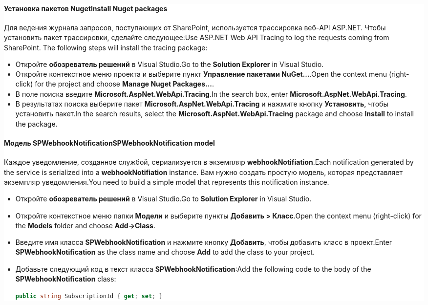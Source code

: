 #### <a name="install-nuget-packages"></a><span data-ttu-id="7b8fb-140">Установка пакетов Nuget</span><span class="sxs-lookup"><span data-stu-id="7b8fb-140">Install Nuget packages</span></span>

<span data-ttu-id="7b8fb-p105">Для ведения журнала запросов, поступающих от SharePoint, используется трассировка веб-API ASP.NET. Чтобы установить пакет трассировки, сделайте следующее:</span><span class="sxs-lookup"><span data-stu-id="7b8fb-p105">Use ASP.NET Web API Tracing to log the requests coming from SharePoint. The following steps will install the tracing package:</span></span>

* <span data-ttu-id="7b8fb-143">Откройте **обозреватель решений** в Visual Studio.</span><span class="sxs-lookup"><span data-stu-id="7b8fb-143">Go to the **Solution Explorer** in Visual Studio.</span></span>
* <span data-ttu-id="7b8fb-144">Откройте контекстное меню проекта и выберите пункт **Управление пакетами NuGet…**.</span><span class="sxs-lookup"><span data-stu-id="7b8fb-144">Open the context menu (right-click) for the project and choose **Manage Nuget Packages...**.</span></span>
* <span data-ttu-id="7b8fb-145">В поле поиска введите **Microsoft.AspNet.WebApi.Tracing**.</span><span class="sxs-lookup"><span data-stu-id="7b8fb-145">In the search box, enter **Microsoft.AspNet.WebApi.Tracing**.</span></span> 
* <span data-ttu-id="7b8fb-146">В результатах поиска выберите пакет **Microsoft.AspNet.WebApi.Tracing** и нажмите кнопку **Установить**, чтобы установить пакет.</span><span class="sxs-lookup"><span data-stu-id="7b8fb-146">In the search results, select the **Microsoft.AspNet.WebApi.Tracing** package and choose **Install** to install the package.</span></span>

#### <a name="spwebhooknotification-model"></a><span data-ttu-id="7b8fb-147">Модель SPWebhookNotification</span><span class="sxs-lookup"><span data-stu-id="7b8fb-147">SPWebhookNotification model</span></span>

<span data-ttu-id="7b8fb-148">Каждое уведомление, созданное службой, сериализуется в экземпляр **webhookNotifiation**.</span><span class="sxs-lookup"><span data-stu-id="7b8fb-148">Each notification generated by the service is serialized into a **webhookNotifiation** instance.</span></span> <span data-ttu-id="7b8fb-149">Вам нужно создать простую модель, которая представляет экземпляр уведомления.</span><span class="sxs-lookup"><span data-stu-id="7b8fb-149">You need to build a simple model that represents this notification instance.</span></span>

* <span data-ttu-id="7b8fb-150">Откройте **обозреватель решений** в Visual Studio.</span><span class="sxs-lookup"><span data-stu-id="7b8fb-150">Go to **Solution Explorer** in Visual Studio.</span></span>
* <span data-ttu-id="7b8fb-151">Откройте контекстное меню папки **Модели** и выберите пункты **Добавить > Класс**.</span><span class="sxs-lookup"><span data-stu-id="7b8fb-151">Open the context menu (right-click) for the **Models** folder and choose **Add->Class**.</span></span>
* <span data-ttu-id="7b8fb-152">Введите имя класса **SPWebhookNotification** и нажмите кнопку **Добавить**, чтобы добавить класс в проект.</span><span class="sxs-lookup"><span data-stu-id="7b8fb-152">Enter **SPWebhookNotification** as the class name and choose **Add** to add the class to your project.</span></span>
* <span data-ttu-id="7b8fb-153">Добавьте следующий код в текст класса **SPWebhookNotification**:</span><span class="sxs-lookup"><span data-stu-id="7b8fb-153">Add the following code to the body of the **SPWebhookNotification** class:</span></span>

    ```cs
    public string SubscriptionId { get; set; }
